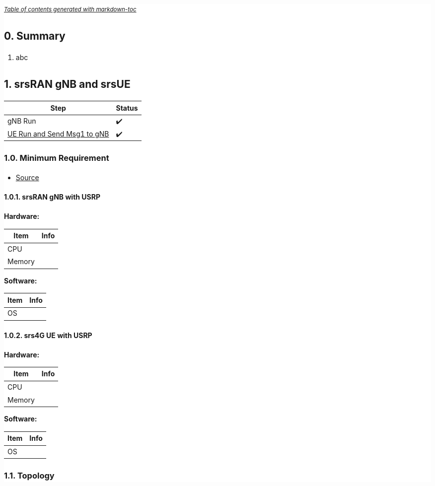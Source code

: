 <small><i><a href='http://ecotrust-canada.github.io/markdown-toc/'>Table of contents generated with markdown-toc</a></i></small>

## 0. Summary

1. abc

## 1. srsRAN gNB and srsUE

| Step                        | Status             |
| --------------------------- | ------------------ |
| gNB Run                     | :heavy_check_mark: |
| [UE Run and Send Msg1 to gNB](#1421-initial-run)   | :heavy_check_mark: |

### 1.0. Minimum Requirement

- [Source]()

#### 1.0.1. srsRAN gNB with USRP

<b>Hardware:</b>

| Item   | Info       |
| ------ | ---------- |
| CPU    |  |
| Memory |         |

<b>Software:</b>

| Item | Info            |
| ---- | --------------- |
| OS   |  |

#### 1.0.2. srs4G UE with USRP

<b>Hardware:</b>

| Item   | Info       |
| ------ | ---------- |
| CPU    |  |
| Memory |         |

<b>Software:</b>

| Item | Info            |
| ---- | --------------- |
| OS   |  |

### 1.1. Topology
